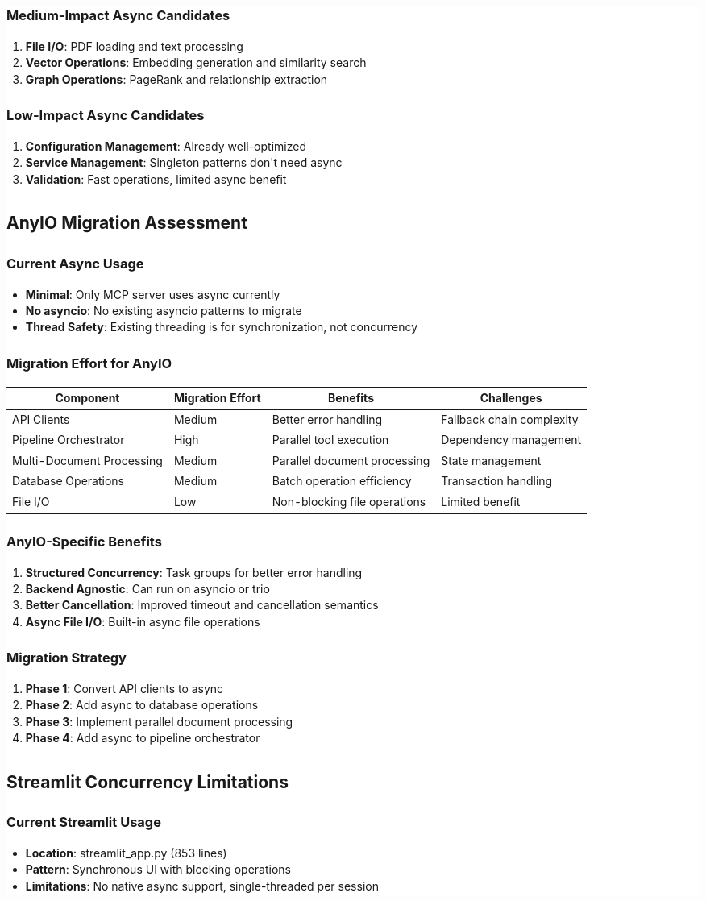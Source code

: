 ### Medium-Impact Async Candidates
1. **File I/O**: PDF loading and text processing
2. **Vector Operations**: Embedding generation and similarity search
3. **Graph Operations**: PageRank and relationship extraction

### Low-Impact Async Candidates
1. **Configuration Management**: Already well-optimized
2. **Service Management**: Singleton patterns don't need async
3. **Validation**: Fast operations, limited async benefit

## AnyIO Migration Assessment

### Current Async Usage
- **Minimal**: Only MCP server uses async currently
- **No asyncio**: No existing asyncio patterns to migrate
- **Thread Safety**: Existing threading is for synchronization, not concurrency

### Migration Effort for AnyIO
| Component               | Migration Effort | Benefits                    | Challenges |
|-------------------------|------------------|-----------------------------|------------|
| API Clients             | Medium           | Better error handling       | Fallback chain complexity |
| Pipeline Orchestrator   | High             | Parallel tool execution     | Dependency management |
| Multi-Document Processing| Medium          | Parallel document processing| State management |
| Database Operations     | Medium           | Batch operation efficiency  | Transaction handling |
| File I/O                | Low              | Non-blocking file operations| Limited benefit |

### AnyIO-Specific Benefits
1. **Structured Concurrency**: Task groups for better error handling
2. **Backend Agnostic**: Can run on asyncio or trio
3. **Better Cancellation**: Improved timeout and cancellation semantics
4. **Async File I/O**: Built-in async file operations

### Migration Strategy
1. **Phase 1**: Convert API clients to async
2. **Phase 2**: Add async to database operations
3. **Phase 3**: Implement parallel document processing
4. **Phase 4**: Add async to pipeline orchestrator

## Streamlit Concurrency Limitations

### Current Streamlit Usage
- **Location**: streamlit_app.py (853 lines)
- **Pattern**: Synchronous UI with blocking operations
- **Limitations**: No native async support, single-threaded per session
